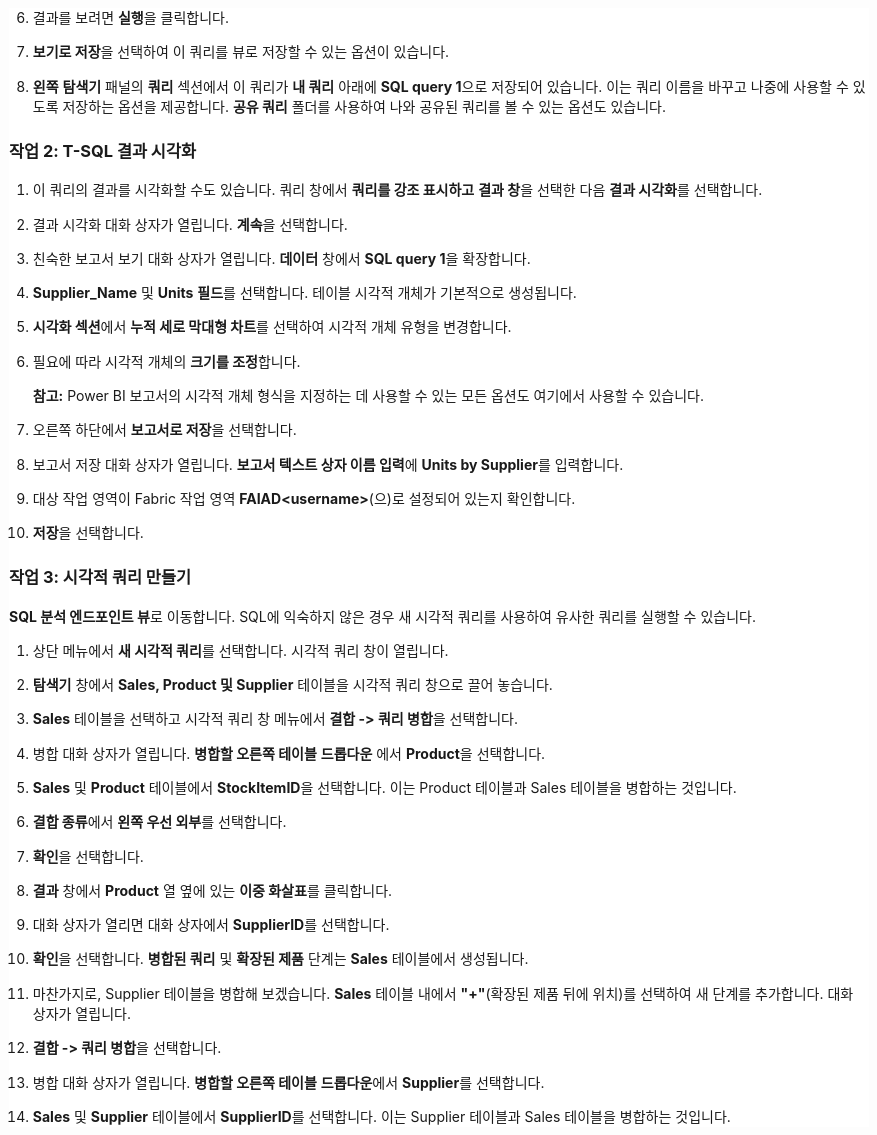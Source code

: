6. 결과를 보려면 **실행**을 클릭합니다.

7. **보기로 저장**을 선택하여 이 쿼리를 뷰로 저장할 수 있는 옵션이 있습니다.

8. **왼쪽** **탐색기** 패널의 **쿼리** 섹션에서 이 쿼리가 **내 쿼리** 아래에 **SQL query 1**으로 저장되어 있습니다. 이는 쿼리 이름을 바꾸고 나중에 사용할 수 있도록 저장하는 옵션을 제공합니다. **공유 쿼리** 폴더를 사용하여 나와 공유된 쿼리를 볼 수 있는 옵션도 있습니다.

### 작업 2: T-SQL 결과 시각화

1. 이 쿼리의 결과를 시각화할 수도 있습니다. 쿼리 창에서 **쿼리를 강조 표시하고** **결과 창**을 선택한 다음 **결과 시각화**를 선택합니다.

2. 결과 시각화 대화 상자가 열립니다. **계속**을 선택합니다.

3. 친숙한 보고서 보기 대화 상자가 열립니다. **데이터** 창에서 **SQL query 1**을 확장합니다.

4. **Supplier_Name** 및 **Units** **필드**를 선택합니다. 테이블 시각적 개체가 기본적으로 생성됩니다.

5. **시각화 섹션**에서 **누적 세로 막대형 차트**를 선택하여 시각적 개체 유형을 변경합니다.

6. 필요에 따라 시각적 개체의 **크기를 조정**합니다.
    
    **참고:** Power BI 보고서의 시각적 개체 형식을 지정하는 데 사용할 수 있는 모든 옵션도 여기에서 사용할 수 있습니다.

7. 오른쪽 하단에서 **보고서로 저장**을 선택합니다.

8. 보고서 저장 대화 상자가 열립니다. **보고서 텍스트 상자 이름 입력**에 **Units by Supplier**를 입력합니다.

9. 대상 작업 영역이 Fabric 작업 영역 **FAIAD\<username\>**(으)로 설정되어 있는지 확인합니다.

10. **저장**을 선택합니다.

### 작업 3: 시각적 쿼리 만들기

**SQL 분석 엔드포인트 뷰**로 이동합니다. SQL에 익숙하지 않은 경우 새 시각적 쿼리를 사용하여 유사한 쿼리를 실행할 수 있습니다.

1. 상단 메뉴에서 **새 시각적 쿼리**를 선택합니다. 시각적 쿼리 창이 열립니다.

2. **탐색기** 창에서 **Sales, Product 및 Supplier** 테이블을 시각적 쿼리 창으로 끌어 놓습니다.

3. **Sales** 테이블을 선택하고 시각적 쿼리 창 메뉴에서 **결합 -> 쿼리 병합**을 선택합니다.

4. 병합 대화 상자가 열립니다. **병합할 오른쪽 테이블** **드롭다운** 에서 **Product**을 선택합니다.

5. **Sales** 및 **Product** 테이블에서 **StockItemID**을 선택합니다. 이는 Product 테이블과 Sales 테이블을 병합하는 것입니다.

6. **결합 종류**에서 **왼쪽 우선 외부**를 선택합니다.

7. **확인**을 선택합니다.

8. **결과** 창에서 **Product** 열 옆에 있는 **이중 화살표**를 클릭합니다.

9. 대화 상자가 열리면 대화 상자에서 **SupplierID**를 선택합니다.

10. **확인**을 선택합니다. **병합된 쿼리** 및 **확장된 제품** 단계는 **Sales** 테이블에서 생성됩니다.

11. 마찬가지로, Supplier 테이블을 병합해 보겠습니다. **Sales** 테이블 내에서 **"+"**(확장된 제품 뒤에 위치)를 선택하여 새 단계를 추가합니다. 대화 상자가 열립니다.

12. **결합 -> 쿼리 병합**을 선택합니다.

13. 병합 대화 상자가 열립니다. **병합할 오른쪽 테이블** **드롭다운**에서 **Supplier**를 선택합니다.

14. **Sales** 및 **Supplier** 테이블에서 **SupplierID**를 선택합니다. 이는 Supplier 테이블과 Sales 테이블을 병합하는 것입니다.
